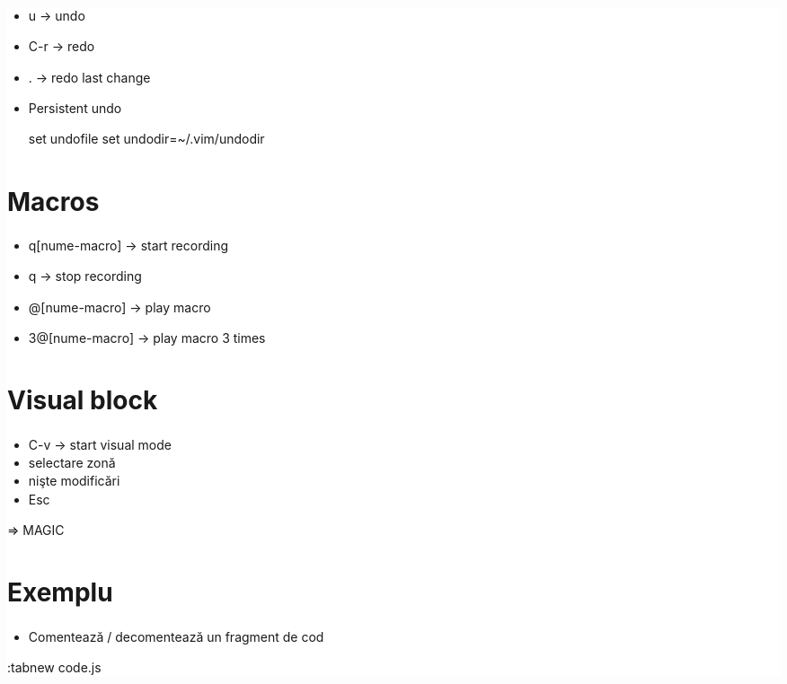 
* u -> undo
* C-r -> redo

* . -> redo last change

* Persistent undo

  set undofile
  set undodir=~/.vim/undodir






# Macros



* q[nume-macro] -> start recording

* q -> stop recording

* @[nume-macro] -> play macro
* 3@[nume-macro] -> play macro 3 times










# Visual block



* C-v -> start visual mode
* selectare zonă
* nişte modificări
* Esc

=> MAGIC





# Exemplu



  * Comentează / decomentează un fragment de cod

  :tabnew code.js








